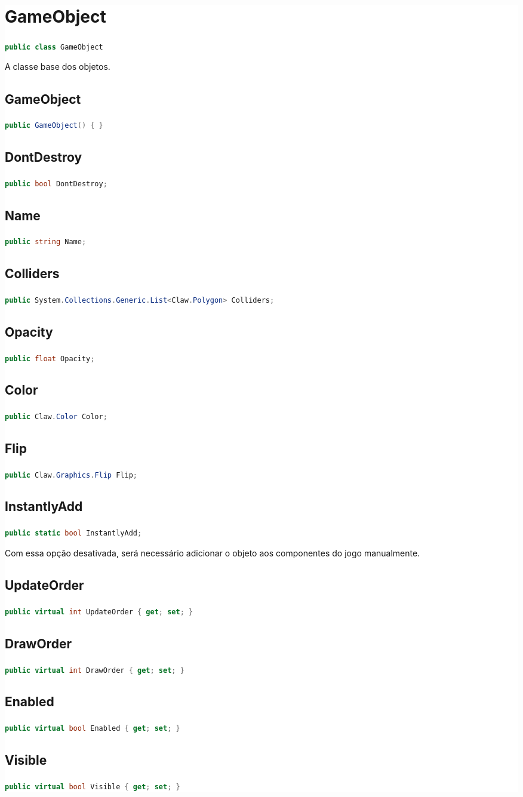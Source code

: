 # GameObject
```csharp
public class GameObject
```
A classe base dos objetos.<br />
## GameObject
```csharp
public GameObject() { }
```
## DontDestroy
```csharp
public bool DontDestroy;
```
## Name
```csharp
public string Name;
```
## Colliders
```csharp
public System.Collections.Generic.List<Claw.Polygon> Colliders;
```
## Opacity
```csharp
public float Opacity;
```
## Color
```csharp
public Claw.Color Color;
```
## Flip
```csharp
public Claw.Graphics.Flip Flip;
```
## InstantlyAdd
```csharp
public static bool InstantlyAdd;
```
Com essa opção desativada, será necessário adicionar o objeto aos componentes do jogo manualmente.<br />
## UpdateOrder
```csharp
public virtual int UpdateOrder { get; set; } 
```
## DrawOrder
```csharp
public virtual int DrawOrder { get; set; } 
```
## Enabled
```csharp
public virtual bool Enabled { get; set; } 
```
## Visible
```csharp
public virtual bool Visible { get; set; } 
```